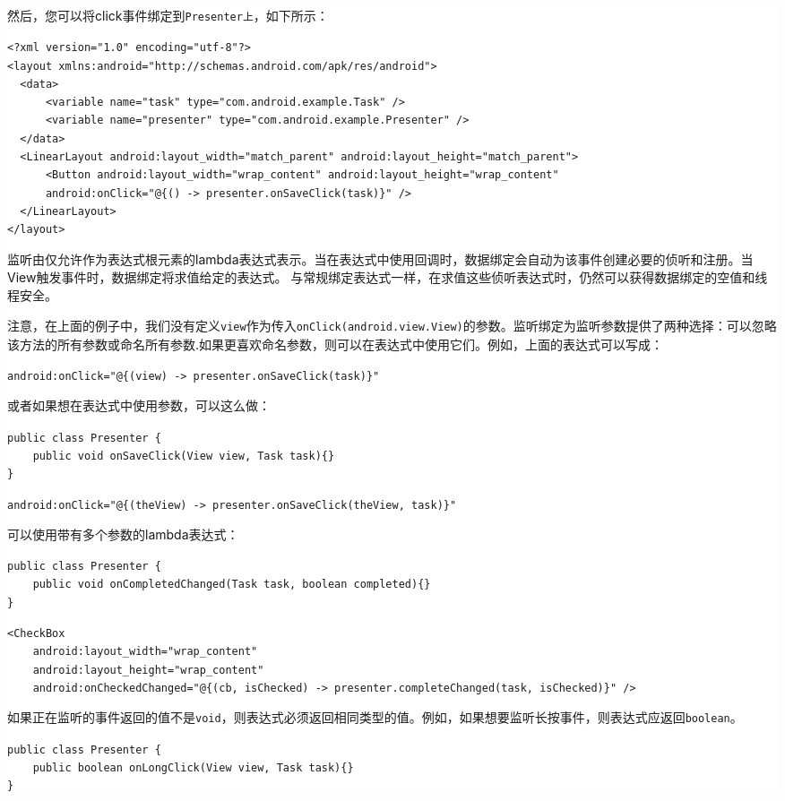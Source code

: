 然后，您可以将click事件绑定到`Presenter上`，如下所示：


```
<?xml version="1.0" encoding="utf-8"?>
<layout xmlns:android="http://schemas.android.com/apk/res/android">
  <data>
      <variable name="task" type="com.android.example.Task" />
      <variable name="presenter" type="com.android.example.Presenter" />
  </data>
  <LinearLayout android:layout_width="match_parent" android:layout_height="match_parent">
      <Button android:layout_width="wrap_content" android:layout_height="wrap_content"
      android:onClick="@{() -> presenter.onSaveClick(task)}" />
  </LinearLayout>
</layout>
```

监听由仅允许作为表达式根元素的lambda表达式表示。当在表达式中使用回调时，数据绑定会自动为该事件创建必要的侦听和注册。当View触发事件时，数据绑定将求值给定的表达式。 与常规绑定表达式一样，在求值这些侦听表达式时，仍然可以获得数据绑定的空值和线程安全。

注意，在上面的例子中，我们没有定义`view`作为传入`onClick(android.view.View)`的参数。监听绑定为监听参数提供了两种选择：可以忽略该方法的所有参数或命名所有参数.如果更喜欢命名参数，则可以在表达式中使用它们。例如，上面的表达式可以写成：


```
android:onClick="@{(view) -> presenter.onSaveClick(task)}"
```

或者如果想在表达式中使用参数，可以这么做：


```
public class Presenter {
    public void onSaveClick(View view, Task task){}
}
```


```
android:onClick="@{(theView) -> presenter.onSaveClick(theView, task)}"
```

可以使用带有多个参数的lambda表达式：


```
public class Presenter {
    public void onCompletedChanged(Task task, boolean completed){}
}
```


```
<CheckBox 
    android:layout_width="wrap_content" 
    android:layout_height="wrap_content"
    android:onCheckedChanged="@{(cb, isChecked) -> presenter.completeChanged(task, isChecked)}" />
```
如果正在监听的事件返回的值不是`void`，则表达式必须返回相同类型的值。例如，如果想要监听长按事件，则表达式应返回`boolean`。


```
public class Presenter {
    public boolean onLongClick(View view, Task task){}
}
```
